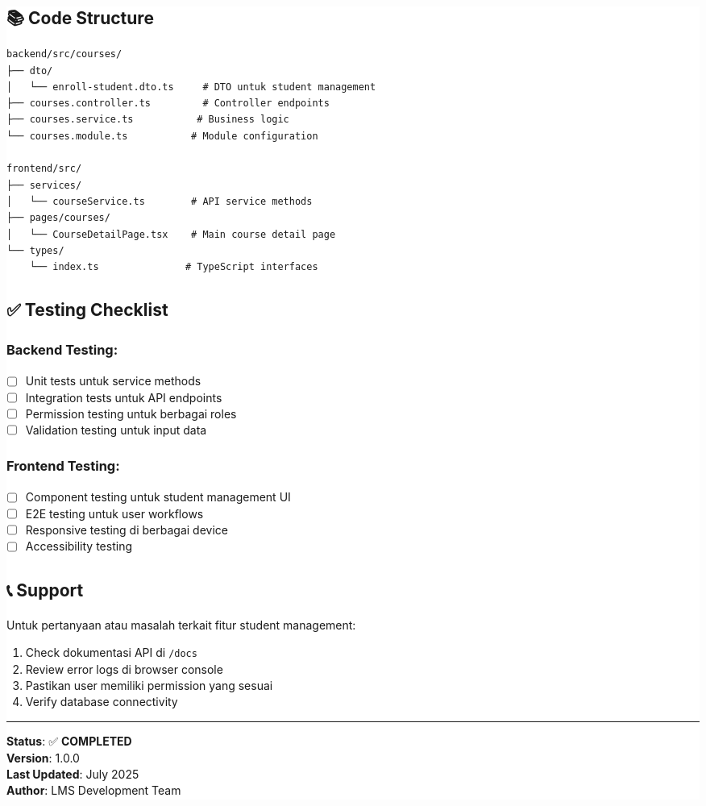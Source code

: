 ## 📚 **Code Structure**

```
backend/src/courses/
├── dto/
│   └── enroll-student.dto.ts     # DTO untuk student management
├── courses.controller.ts         # Controller endpoints
├── courses.service.ts           # Business logic
└── courses.module.ts           # Module configuration

frontend/src/
├── services/
│   └── courseService.ts        # API service methods
├── pages/courses/
│   └── CourseDetailPage.tsx    # Main course detail page
└── types/
    └── index.ts               # TypeScript interfaces
```

## ✅ **Testing Checklist**

### **Backend Testing:**
- [ ] Unit tests untuk service methods
- [ ] Integration tests untuk API endpoints
- [ ] Permission testing untuk berbagai roles
- [ ] Validation testing untuk input data

### **Frontend Testing:**
- [ ] Component testing untuk student management UI
- [ ] E2E testing untuk user workflows
- [ ] Responsive testing di berbagai device
- [ ] Accessibility testing

## 📞 **Support**

Untuk pertanyaan atau masalah terkait fitur student management:
1. Check dokumentasi API di `/docs`
2. Review error logs di browser console
3. Pastikan user memiliki permission yang sesuai
4. Verify database connectivity

---

**Status**: ✅ **COMPLETED**  
**Version**: 1.0.0  
**Last Updated**: July 2025  
**Author**: LMS Development Team
